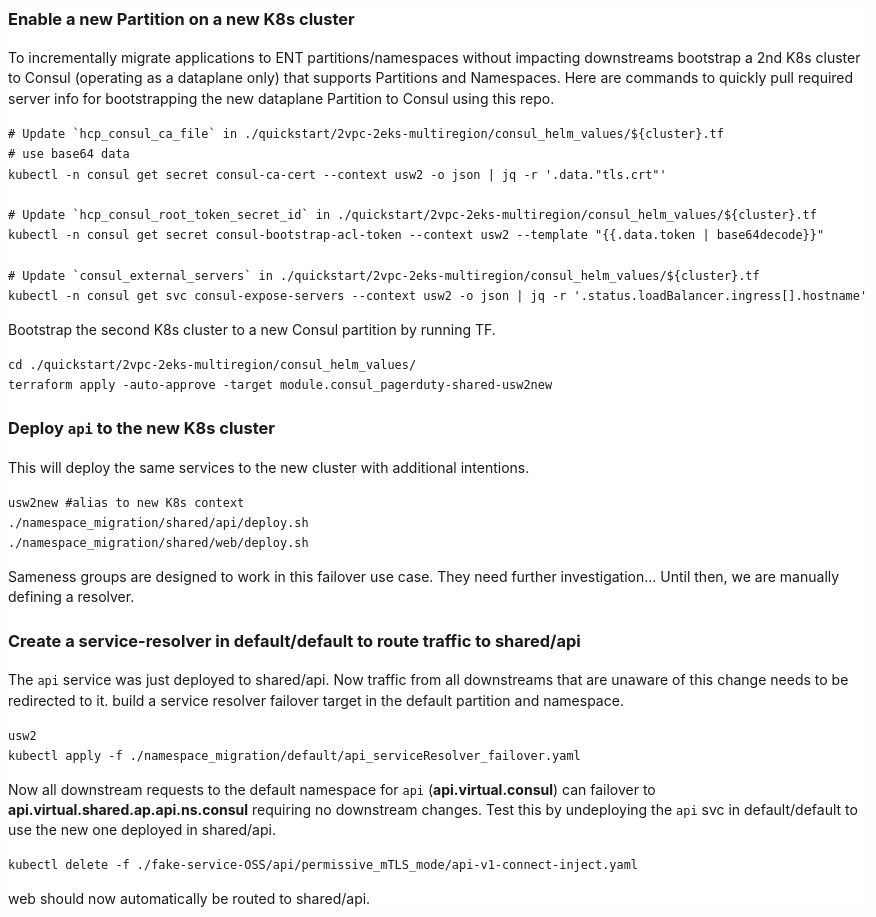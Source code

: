 ### Enable a new Partition on a new K8s cluster
To incrementally migrate applications to ENT partitions/namespaces without impacting downstreams bootstrap a 2nd K8s cluster to Consul (operating as a dataplane only) that supports Partitions and Namespaces.  Here are commands to quickly pull required server info for bootstrapping the new dataplane Partition to Consul using this repo.
```
# Update `hcp_consul_ca_file` in ./quickstart/2vpc-2eks-multiregion/consul_helm_values/${cluster}.tf 
# use base64 data
kubectl -n consul get secret consul-ca-cert --context usw2 -o json | jq -r '.data."tls.crt"'

# Update `hcp_consul_root_token_secret_id` in ./quickstart/2vpc-2eks-multiregion/consul_helm_values/${cluster}.tf 
kubectl -n consul get secret consul-bootstrap-acl-token --context usw2 --template "{{.data.token | base64decode}}"

# Update `consul_external_servers` in ./quickstart/2vpc-2eks-multiregion/consul_helm_values/${cluster}.tf 
kubectl -n consul get svc consul-expose-servers --context usw2 -o json | jq -r '.status.loadBalancer.ingress[].hostname'
```

Bootstrap the second K8s cluster to a new Consul partition by running TF.
```
cd ./quickstart/2vpc-2eks-multiregion/consul_helm_values/
terraform apply -auto-approve -target module.consul_pagerduty-shared-usw2new
```

### Deploy `api` to the new K8s cluster
This will deploy the same services to the new cluster with additional intentions.  
```
usw2new #alias to new K8s context
./namespace_migration/shared/api/deploy.sh
./namespace_migration/shared/web/deploy.sh
```
Sameness groups are designed to work in this failover use case.  They need further investigation...  Until then, we are manually defining a resolver.

### Create a service-resolver in default/default to route traffic to shared/api
The `api` service was just deployed to shared/api.  Now traffic from all downstreams that are unaware of this change needs to be redirected to it. build a service resolver failover target in the default partition and namespace. 
```
usw2
kubectl apply -f ./namespace_migration/default/api_serviceResolver_failover.yaml
```

Now all downstream requests to the default namespace for `api` (**api.virtual.consul**) can failover to **api.virtual.shared.ap.api.ns.consul** requiring no downstream changes.  Test this by undeploying the `api` svc in default/default to use the new one deployed in shared/api.
```
kubectl delete -f ./fake-service-OSS/api/permissive_mTLS_mode/api-v1-connect-inject.yaml
```
web should now automatically be routed to shared/api.
